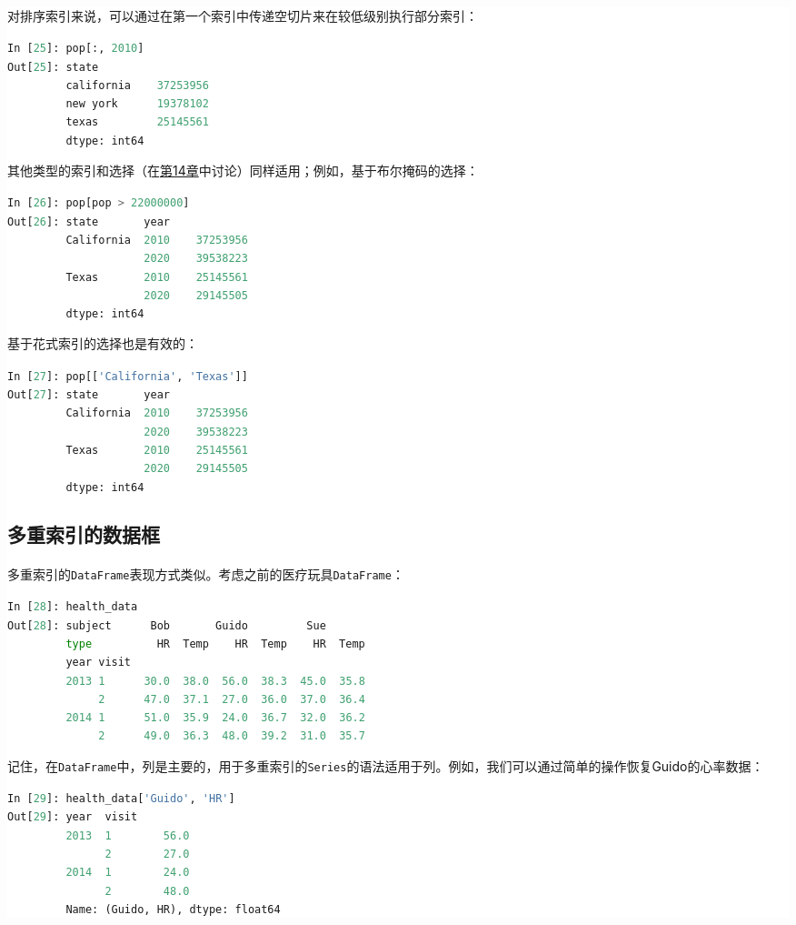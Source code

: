 对排序索引来说，可以通过在第一个索引中传递空切片来在较低级别执行部分索引：

```py
In [25]: pop[:, 2010]
Out[25]: state
         california    37253956
         new york      19378102
         texas         25145561
         dtype: int64
```

其他类型的索引和选择（在[第14章](ch14.xhtml#section-0302-data-indexing-and-selection)中讨论）同样适用；例如，基于布尔掩码的选择：

```py
In [26]: pop[pop > 22000000]
Out[26]: state       year
         California  2010    37253956
                     2020    39538223
         Texas       2010    25145561
                     2020    29145505
         dtype: int64
```

基于花式索引的选择也是有效的：

```py
In [27]: pop[['California', 'Texas']]
Out[27]: state       year
         California  2010    37253956
                     2020    39538223
         Texas       2010    25145561
                     2020    29145505
         dtype: int64
```

## 多重索引的数据框

多重索引的`DataFrame`表现方式类似。考虑之前的医疗玩具`DataFrame`：

```py
In [28]: health_data
Out[28]: subject      Bob       Guido         Sue
         type          HR  Temp    HR  Temp    HR  Temp
         year visit
         2013 1      30.0  38.0  56.0  38.3  45.0  35.8
              2      47.0  37.1  27.0  36.0  37.0  36.4
         2014 1      51.0  35.9  24.0  36.7  32.0  36.2
              2      49.0  36.3  48.0  39.2  31.0  35.7
```

记住，在`DataFrame`中，列是主要的，用于多重索引的`Series`的语法适用于列。例如，我们可以通过简单的操作恢复Guido的心率数据：

```py
In [29]: health_data['Guido', 'HR']
Out[29]: year  visit
         2013  1        56.0
               2        27.0
         2014  1        24.0
               2        48.0
         Name: (Guido, HR), dtype: float64
```
